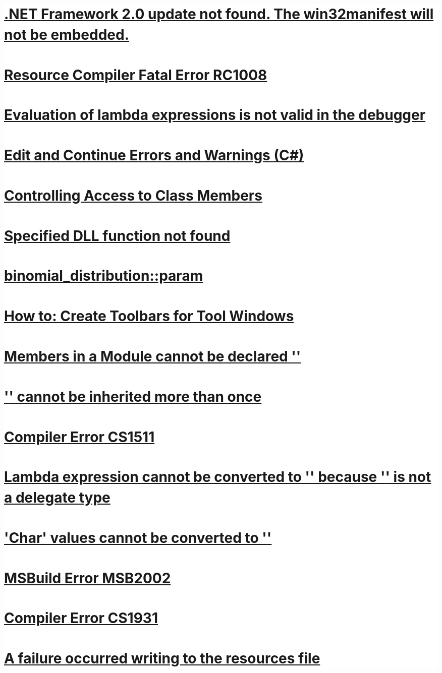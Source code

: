 # [.NET Framework 2.0 update not found. The win32manifest will not be embedded.](dotnet-framework-2-0-update-not-found-the-win32manifest-will-not-be-embedded.md)
# [Resource Compiler Fatal Error RC1008](resource-compiler-fatal-error-rc1008.md)
# [Evaluation of lambda expressions is not valid in the debugger](evaluation-of-lambda-expressions-is-not-valid-in-the-debugger.md)
# [Edit and Continue Errors and Warnings (C#)](edit-and-continue-errors-and-warnings-csharp.md)
# [Controlling Access to Class Members](controlling-access-to-class-members.md)
# [Specified DLL function not found](specified-dll-function-not-found.md)
# [binomial_distribution::param](binomial-distribution-param.md)
# [How to: Create Toolbars for Tool Windows](how-to-create-toolbars-for-tool-windows.md)
# [Members in a Module cannot be declared '<specifier>'](members-in-a-module-cannot-be-declared-specifier.md)
# ['<type>' cannot be inherited more than once](type-cannot-be-inherited-more-than-once.md)
# [Compiler Error CS1511](compiler-error-cs1511.md)
# [Lambda expression cannot be converted to '<typename>' because '<typename>' is not a delegate type](lambda-expression-cannot-be-converted-to-typename-because-typename-is-not-a-delegate-type.md)
# ['Char' values cannot be converted to '<typename>'](char-values-cannot-be-converted-to-typename.md)
# [MSBuild Error MSB2002](msbuild-error-msb2002.md)
# [Compiler Error CS1931](compiler-error-cs1931.md)
# [A failure occurred writing to the resources file](a-failure-occurred-writing-to-the-resources-file.md)